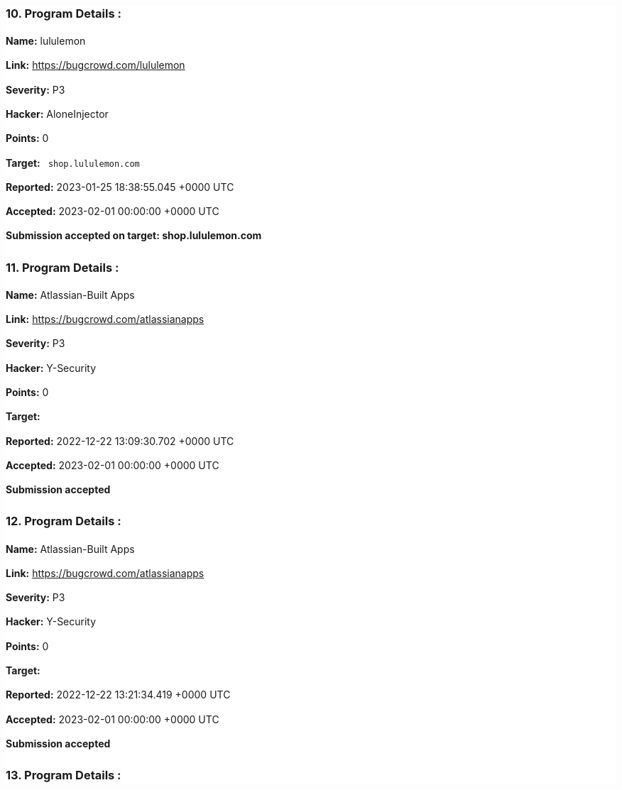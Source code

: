 ### 10. Program Details : 

**Name:** lululemon 

 **Link:** <https://bugcrowd.com/lululemon> 

 **Severity:** P3 

 **Hacker:** AloneInjector 

 **Points:** 0 

 **Target:** ` shop.lululemon.com` 

 **Reported:** 2023-01-25 18:38:55.045 +0000 UTC 

 **Accepted:** 2023-02-01 00:00:00 +0000 UTC 

 **Submission accepted on target: shop.lululemon.com** 

### 11. Program Details : 

**Name:** Atlassian-Built Apps 

 **Link:** <https://bugcrowd.com/atlassianapps> 

 **Severity:** P3 

 **Hacker:** Y-Security 

 **Points:** 0 

 **Target:** ` ` 

 **Reported:** 2022-12-22 13:09:30.702 +0000 UTC 

 **Accepted:** 2023-02-01 00:00:00 +0000 UTC 

 **Submission accepted** 

### 12. Program Details : 

**Name:** Atlassian-Built Apps 

 **Link:** <https://bugcrowd.com/atlassianapps> 

 **Severity:** P3 

 **Hacker:** Y-Security 

 **Points:** 0 

 **Target:** ` ` 

 **Reported:** 2022-12-22 13:21:34.419 +0000 UTC 

 **Accepted:** 2023-02-01 00:00:00 +0000 UTC 

 **Submission accepted** 

### 13. Program Details : 
